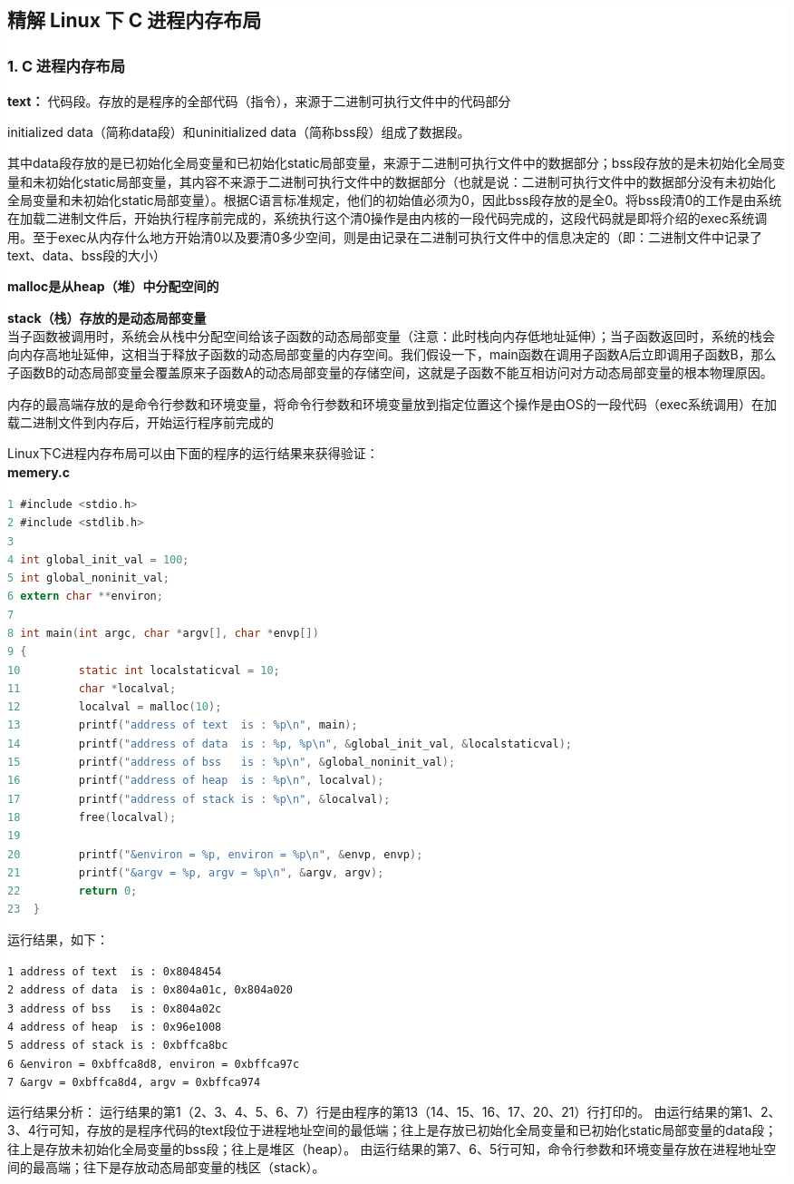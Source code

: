 ## 精解 Linux 下 C 进程内存布局
### 1. C 进程内存布局
**text：** 代码段。存放的是程序的全部代码（指令），来源于二进制可执行文件中的代码部分  

initialized data（简称data段）和uninitialized data（简称bss段）组成了数据段。  

其中data段存放的是已初始化全局变量和已初始化static局部变量，来源于二进制可执行文件中的数据部分；bss段存放的是未初始化全局变量和未初始化static局部变量，其内容不来源于二进制可执行文件中的数据部分（也就是说：二进制可执行文件中的数据部分没有未初始化全局变量和未初始化static局部变量）。根据C语言标准规定，他们的初始值必须为0，因此bss段存放的是全0。将bss段清0的工作是由系统在加载二进制文件后，开始执行程序前完成的，系统执行这个清0操作是由内核的一段代码完成的，这段代码就是即将介绍的exec系统调用。至于exec从内存什么地方开始清0以及要清0多少空间，则是由记录在二进制可执行文件中的信息决定的（即：二进制文件中记录了text、data、bss段的大小）  

**malloc是从heap（堆）中分配空间的**  

**stack（栈）存放的是动态局部变量**  
当子函数被调用时，系统会从栈中分配空间给该子函数的动态局部变量（注意：此时栈向内存低地址延伸）；当子函数返回时，系统的栈会向内存高地址延伸，这相当于释放子函数的动态局部变量的内存空间。我们假设一下，main函数在调用子函数A后立即调用子函数B，那么子函数B的动态局部变量会覆盖原来子函数A的动态局部变量的存储空间，这就是子函数不能互相访问对方动态局部变量的根本物理原因。  

内存的最高端存放的是命令行参数和环境变量，将命令行参数和环境变量放到指定位置这个操作是由OS的一段代码（exec系统调用）在加载二进制文件到内存后，开始运行程序前完成的  

Linux下C进程内存布局可以由下面的程序的运行结果来获得验证：  
**memery.c**
```C
1 #include <stdio.h>
2 #include <stdlib.h>
3
4 int global_init_val = 100;
5 int global_noninit_val;
6 extern char **environ;
7
8 int main(int argc, char *argv[], char *envp[])
9 {
10         static int localstaticval = 10;
11         char *localval;
12         localval = malloc(10);
13         printf("address of text  is : %p\n", main);
14         printf("address of data  is : %p, %p\n", &global_init_val, &localstaticval);
15         printf("address of bss   is : %p\n", &global_noninit_val);
16         printf("address of heap  is : %p\n", localval);
17         printf("address of stack is : %p\n", &localval);
18         free(localval);
19
20         printf("&environ = %p, environ = %p\n", &envp, envp);
21         printf("&argv = %p, argv = %p\n", &argv, argv);
22         return 0;
23  }
```

运行结果，如下：
```SHELL
1 address of text  is : 0x8048454
2 address of data  is : 0x804a01c, 0x804a020
3 address of bss   is : 0x804a02c
4 address of heap  is : 0x96e1008
5 address of stack is : 0xbffca8bc
6 &environ = 0xbffca8d8, environ = 0xbffca97c
7 &argv = 0xbffca8d4, argv = 0xbffca974
```
运行结果分析： 运行结果的第1（2、3、4、5、6、7）行是由程序的第13（14、15、16、17、20、21）行打印的。 由运行结果的第1、2、3、4行可知，存放的是程序代码的text段位于进程地址空间的最低端；往上是存放已初始化全局变量和已初始化static局部变量的data段；往上是存放未初始化全局变量的bss段；往上是堆区（heap）。 由运行结果的第7、6、5行可知，命令行参数和环境变量存放在进程地址空间的最高端；往下是存放动态局部变量的栈区（stack）。  
